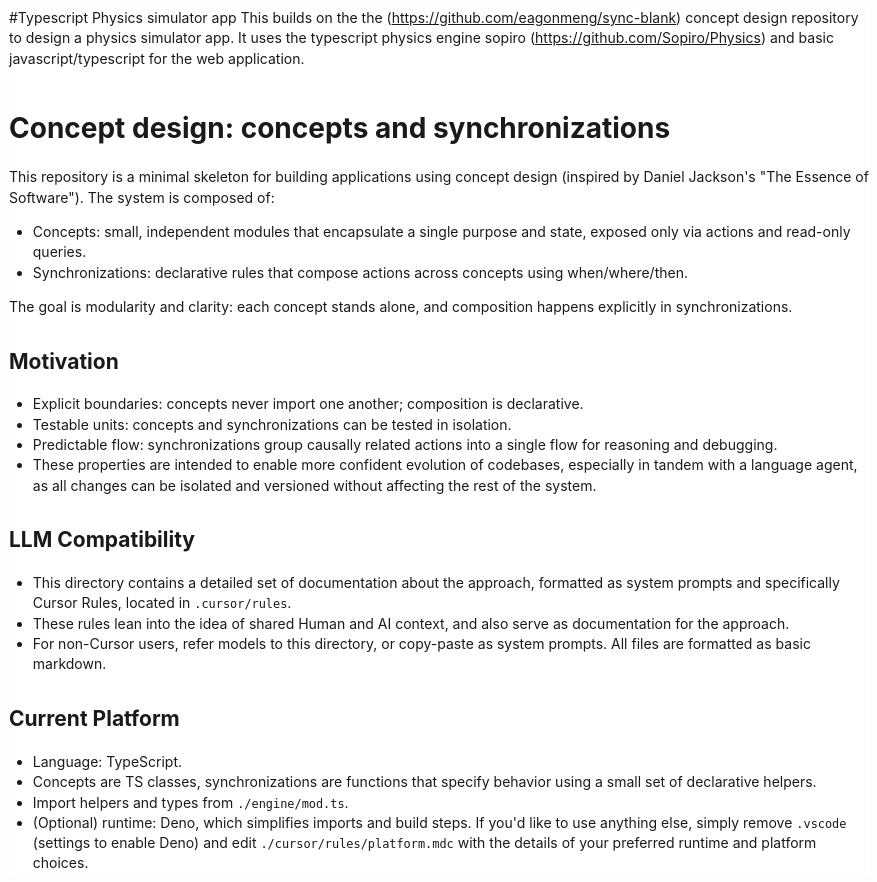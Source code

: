 #Typescript Physics simulator app
This builds on the the (https://github.com/eagonmeng/sync-blank) concept design repository to design a physics simulator app. It uses the typescript physics engine sopiro (https://github.com/Sopiro/Physics) and basic javascript/typescript for the web application.


# Concept design: concepts and synchronizations

This repository is a minimal skeleton for building applications using concept
design (inspired by Daniel Jackson's "The Essence of Software"). The system is
composed of:

- Concepts: small, independent modules that encapsulate a single purpose and
  state, exposed only via actions and read-only queries.
- Synchronizations: declarative rules that compose actions across concepts using
  when/where/then.

The goal is modularity and clarity: each concept stands alone, and composition
happens explicitly in synchronizations.

## Motivation

- Explicit boundaries: concepts never import one another; composition is
  declarative.
- Testable units: concepts and synchronizations can be tested in isolation.
- Predictable flow: synchronizations group causally related actions into a
  single flow for reasoning and debugging.
- These properties are intended to enable more confident evolution of codebases,
  especially in tandem with a language agent, as all changes can be isolated and
  versioned without affecting the rest of the system.

## LLM Compatibility

- This directory contains a detailed set of documentation about the approach,
  formatted as system prompts and specifically Cursor Rules, located in
  `.cursor/rules`.
- These rules lean into the idea of shared Human and AI context, and also serve
  as documentation for the approach.
- For non-Cursor users, refer models to this directory, or copy-paste as system
  prompts. All files are formatted as basic markdown.

## Current Platform

- Language: TypeScript.
- Concepts are TS classes, synchronizations are functions that specify behavior
  using a small set of declarative helpers.
- Import helpers and types from `./engine/mod.ts`.
- (Optional) runtime: Deno, which simplifies imports and build steps. If you'd
  like to use anything else, simply remove `.vscode` (settings to enable Deno)
  and edit `./cursor/rules/platform.mdc` with the details of your preferred
  runtime and platform choices.
